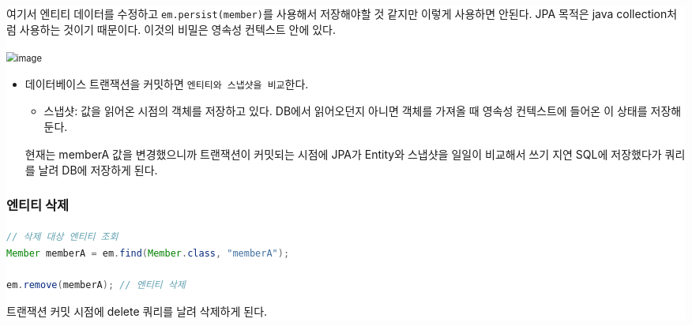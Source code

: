 여기서 엔티티 데이터를 수정하고 `em.persist(member)`를 사용해서 저장해야할 것 같지만 이렇게 사용하면 안된다. JPA 목적은 java collection처럼 사용하는 것이기 때문이다. 이것의 비밀은 영속성 컨텍스트 안에 있다.



<img src="https://user-images.githubusercontent.com/55625864/125152790-26f10c00-e18a-11eb-849a-bf973ae54471.png" alt="image" style="zoom:80%;" />

- 데이터베이스 트랜잭션을 커밋하면 `엔티티와 스냅샷을 비교`한다.

  - 스냅샷: 값을 읽어온 시점의 객체를 저장하고 있다. DB에서 읽어오던지 아니면 객체를 가져올 때 영속성 컨텍스트에 들어온 이 상태를 저장해 둔다.

  현재는 memberA 값을 변경했으니까 트랜잭션이 커밋되는 시점에 JPA가 Entity와 스냅샷을 일일이 비교해서 쓰기 지연 SQL에 저장했다가 쿼리를 날려 DB에 저장하게 된다.

### 엔티티 삭제

```java
// 삭제 대상 엔티티 조회
Member memberA = em.find(Member.class, "memberA");

em.remove(memberA); // 엔티티 삭제
```

트랜잭션 커밋 시점에 delete 쿼리를 날려 삭제하게 된다.